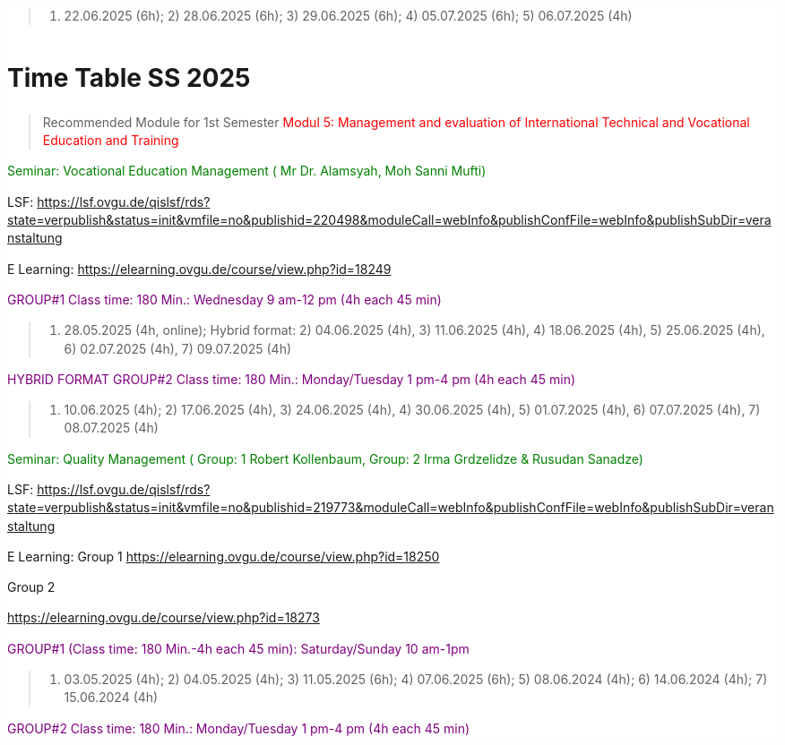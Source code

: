 > 1) 22.06.2025 (6h); 2) 28.06.2025 (6h); 3) 29.06.2025 (6h); 4) 05.07.2025 (6h); 5) 06.07.2025 (4h)

# Time Table SS 2025
> Recommended Module for 1st Semester
<span style="color: red;">Modul 5: Management and evaluation of International Technical and Vocational Education and
Training</span>  

<span style="color: green;">Seminar: Vocational Education Management ( Mr Dr. Alamsyah, Moh Sanni Mufti)</span>  

LSF:
https://lsf.ovgu.de/qislsf/rds?state=verpublish&status=init&vmfile=no&publishid=220498&moduleCall=webInfo&publishConfFile=webInfo&publishSubDir=veranstaltung

E Learning:
https://elearning.ovgu.de/course/view.php?id=18249

<span style="color: purple;">GROUP#1 Class time: 180 Min.: Wednesday 9 am-12 pm (4h each 45 min)</span>

> 1) 28.05.2025 (4h, online); Hybrid format: 2) 04.06.2025 (4h), 3) 11.06.2025 (4h), 4) 18.06.2025 (4h), 5) 25.06.2025 (4h), 6) 02.07.2025 (4h), 7) 09.07.2025 (4h)



<span style="color: purple;">HYBRID FORMAT GROUP#2 Class time: 180 Min.: Monday/Tuesday 1 pm-4 pm (4h each 45 min)</span>

> 1) 10.06.2025 (4h); 2) 17.06.2025 (4h), 3) 24.06.2025 (4h), 4) 30.06.2025 (4h), 5) 01.07.2025 (4h), 6) 07.07.2025 (4h), 7) 08.07.2025 (4h)

<span style="color: green;">Seminar: Quality Management ( Group: 1  Robert Kollenbaum,  Group: 2 Irma
Grdzelidze & Rusudan Sanadze)
</span>

LSF:
https://lsf.ovgu.de/qislsf/rds?state=verpublish&status=init&vmfile=no&publishid=219773&moduleCall=webInfo&publishConfFile=webInfo&publishSubDir=veranstaltung

E Learning:
Group 1
https://elearning.ovgu.de/course/view.php?id=18250

Group 2

https://elearning.ovgu.de/course/view.php?id=18273


<span style="color: purple;">GROUP#1 (Class time: 180 Min.-4h each 45 min): Saturday/Sunday 10 am-1pm</span>

> 1) 03.05.2025 (4h); 2) 04.05.2025 (4h); 3) 11.05.2025 (6h); 4) 07.06.2025 (6h); 5) 08.06.2024 (4h); 6) 14.06.2024 (4h); 7) 15.06.2024 (4h)

<span style="color: purple;">GROUP#2 Class time: 180 Min.: Monday/Tuesday 1 pm-4 pm (4h each 45 min)</span>
